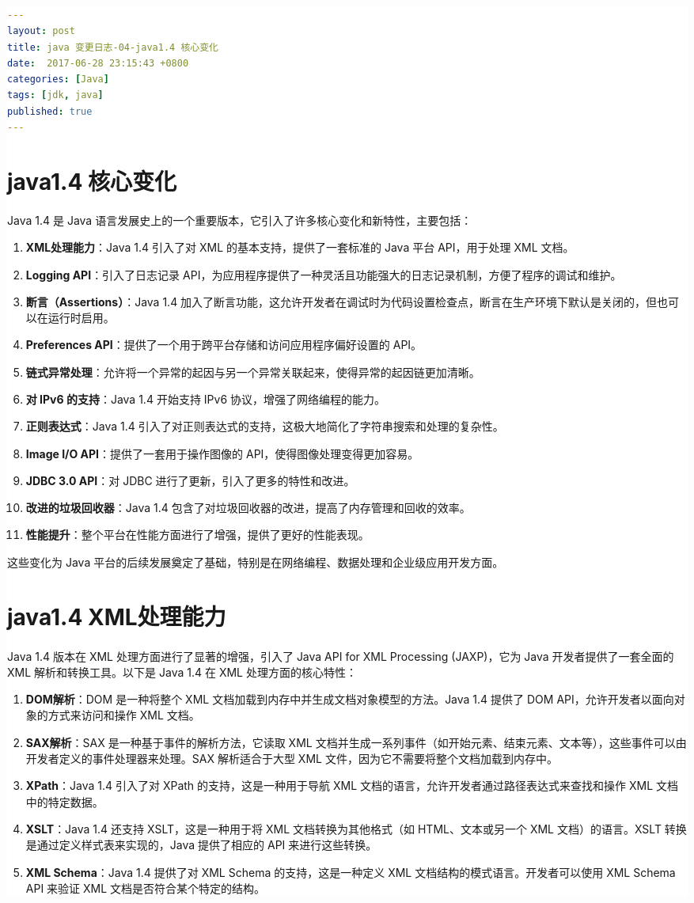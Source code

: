 ```yaml
---
layout: post
title: java 变更日志-04-java1.4 核心变化
date:  2017-06-28 23:15:43 +0800
categories: [Java]
tags: [jdk, java]
published: true
---
```


# java1.4 核心变化

Java 1.4 是 Java 语言发展史上的一个重要版本，它引入了许多核心变化和新特性，主要包括：

1. **XML处理能力**：Java 1.4 引入了对 XML 的基本支持，提供了一套标准的 Java 平台 API，用于处理 XML 文档。

2. **Logging API**：引入了日志记录 API，为应用程序提供了一种灵活且功能强大的日志记录机制，方便了程序的调试和维护。

3. **断言（Assertions）**：Java 1.4 加入了断言功能，这允许开发者在调试时为代码设置检查点，断言在生产环境下默认是关闭的，但也可以在运行时启用。

4. **Preferences API**：提供了一个用于跨平台存储和访问应用程序偏好设置的 API。

5. **链式异常处理**：允许将一个异常的起因与另一个异常关联起来，使得异常的起因链更加清晰。

6. **对 IPv6 的支持**：Java 1.4 开始支持 IPv6 协议，增强了网络编程的能力。

7. **正则表达式**：Java 1.4 引入了对正则表达式的支持，这极大地简化了字符串搜索和处理的复杂性。

8. **Image I/O API**：提供了一套用于操作图像的 API，使得图像处理变得更加容易。

9. **JDBC 3.0 API**：对 JDBC 进行了更新，引入了更多的特性和改进。

10. **改进的垃圾回收器**：Java 1.4 包含了对垃圾回收器的改进，提高了内存管理和回收的效率。

11. **性能提升**：整个平台在性能方面进行了增强，提供了更好的性能表现。

这些变化为 Java 平台的后续发展奠定了基础，特别是在网络编程、数据处理和企业级应用开发方面。




# java1.4 XML处理能力

Java 1.4 版本在 XML 处理方面进行了显著的增强，引入了 Java API for XML Processing (JAXP)，它为 Java 开发者提供了一套全面的 XML 解析和转换工具。以下是 Java 1.4 在 XML 处理方面的核心特性：

1. **DOM解析**：DOM 是一种将整个 XML 文档加载到内存中并生成文档对象模型的方法。Java 1.4 提供了 DOM API，允许开发者以面向对象的方式来访问和操作 XML 文档。

2. **SAX解析**：SAX 是一种基于事件的解析方法，它读取 XML 文档并生成一系列事件（如开始元素、结束元素、文本等），这些事件可以由开发者定义的事件处理器来处理。SAX 解析适合于大型 XML 文件，因为它不需要将整个文档加载到内存中。

3. **XPath**：Java 1.4 引入了对 XPath 的支持，这是一种用于导航 XML 文档的语言，允许开发者通过路径表达式来查找和操作 XML 文档中的特定数据。

4. **XSLT**：Java 1.4 还支持 XSLT，这是一种用于将 XML 文档转换为其他格式（如 HTML、文本或另一个 XML 文档）的语言。XSLT 转换是通过定义样式表来实现的，Java 提供了相应的 API 来进行这些转换。

5. **XML Schema**：Java 1.4 提供了对 XML Schema 的支持，这是一种定义 XML 文档结构的模式语言。开发者可以使用 XML Schema API 来验证 XML 文档是否符合某个特定的结构。
